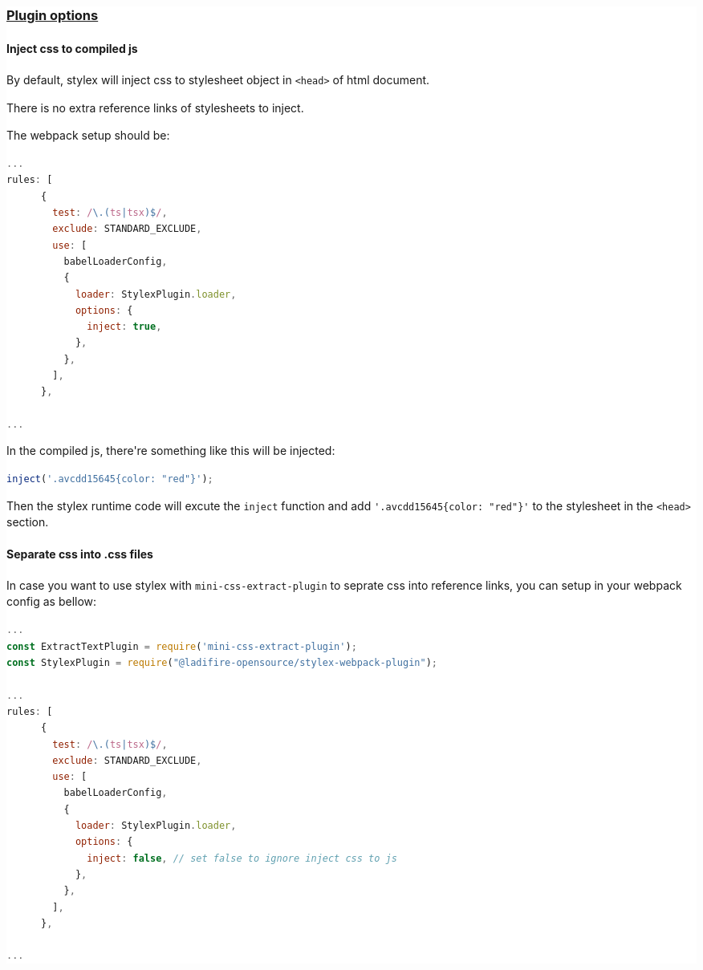 ### [Plugin options](#plugin-options)

#### Inject css to compiled js

By default, stylex will inject css to stylesheet object in `<head>` of html document.

There is no extra reference links of stylesheets to inject.

The webpack setup should be:

```js
...
rules: [
      {
        test: /\.(ts|tsx)$/,
        exclude: STANDARD_EXCLUDE,
        use: [
          babelLoaderConfig,
          {
            loader: StylexPlugin.loader,
            options: {
              inject: true,
            },
          },
        ],
      },

...
```

In the compiled js, there're something like this will be injected:

```js
inject('.avcdd15645{color: "red"}');
```

Then the stylex runtime code will excute the `inject` function and add `'.avcdd15645{color: "red"}'`
to the stylesheet in the `<head>` section.

#### Separate css into .css files

In case you want to use stylex with `mini-css-extract-plugin` to seprate css
into reference links, you can setup in your webpack config as bellow:

```js
...
const ExtractTextPlugin = require('mini-css-extract-plugin');
const StylexPlugin = require("@ladifire-opensource/stylex-webpack-plugin");

...
rules: [
      {
        test: /\.(ts|tsx)$/,
        exclude: STANDARD_EXCLUDE,
        use: [
          babelLoaderConfig,
          {
            loader: StylexPlugin.loader,
            options: {
              inject: false, // set false to ignore inject css to js
            },
          },
        ],
      },

...

```